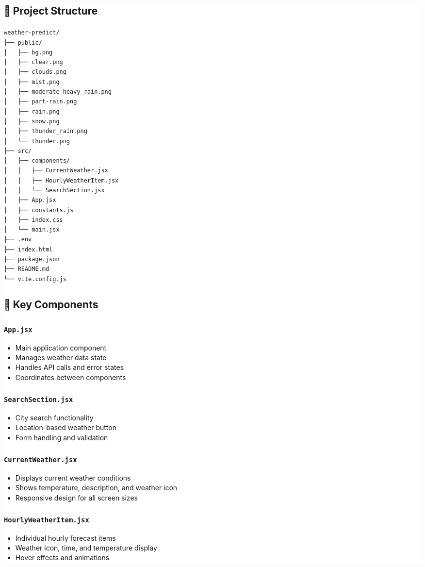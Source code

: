 ## 📁 Project Structure

```
weather-predict/
├── public/
│   ├── bg.png
│   ├── clear.png
│   ├── clouds.png
│   ├── mist.png
│   ├── moderate_heavy_rain.png
│   ├── part-rain.png
│   ├── rain.png
│   ├── snow.png
│   ├── thunder_rain.png
│   └── thunder.png
├── src/
│   ├── components/
│   │   ├── CurrentWeather.jsx
│   │   ├── HourlyWeatherItem.jsx
│   │   └── SearchSection.jsx
│   ├── App.jsx
│   ├── constants.js
│   ├── index.css
│   └── main.jsx
├── .env
├── index.html
├── package.json
├── README.md
└── vite.config.js
```

## 🎯 Key Components

### `App.jsx`
- Main application component
- Manages weather data state
- Handles API calls and error states
- Coordinates between components

### `SearchSection.jsx`
- City search functionality
- Location-based weather button
- Form handling and validation

### `CurrentWeather.jsx`
- Displays current weather conditions
- Shows temperature, description, and weather icon
- Responsive design for all screen sizes

### `HourlyWeatherItem.jsx`
- Individual hourly forecast items
- Weather icon, time, and temperature display
- Hover effects and animations
